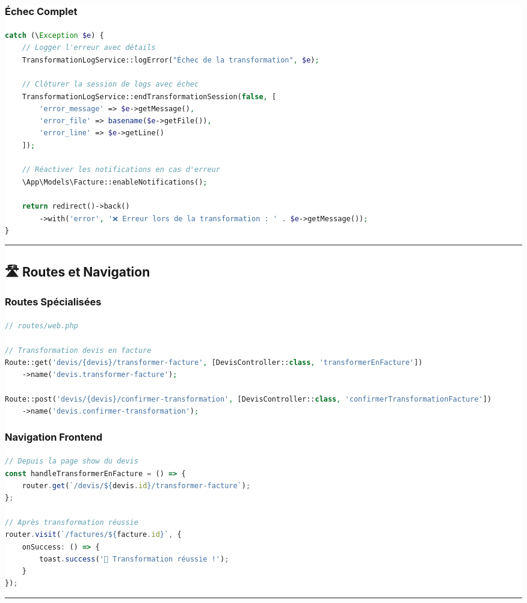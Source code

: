 ### Échec Complet

```php
catch (\Exception $e) {
    // Logger l'erreur avec détails
    TransformationLogService::logError("Échec de la transformation", $e);

    // Clôturer la session de logs avec échec
    TransformationLogService::endTransformationSession(false, [
        'error_message' => $e->getMessage(),
        'error_file' => basename($e->getFile()),
        'error_line' => $e->getLine()
    ]);

    // Réactiver les notifications en cas d'erreur
    \App\Models\Facture::enableNotifications();

    return redirect()->back()
        ->with('error', '❌ Erreur lors de la transformation : ' . $e->getMessage());
}
```

---

## 🛣️ Routes et Navigation

### Routes Spécialisées

```php
// routes/web.php

// Transformation devis en facture
Route::get('devis/{devis}/transformer-facture', [DevisController::class, 'transformerEnFacture'])
    ->name('devis.transformer-facture');
    
Route::post('devis/{devis}/confirmer-transformation', [DevisController::class, 'confirmerTransformationFacture'])
    ->name('devis.confirmer-transformation');
```

### Navigation Frontend

```typescript
// Depuis la page show du devis
const handleTransformerEnFacture = () => {
    router.get(`/devis/${devis.id}/transformer-facture`);
};

// Après transformation réussie
router.visit(`/factures/${facture.id}`, {
    onSuccess: () => {
        toast.success('🧾 Transformation réussie !');
    }
});
```

---